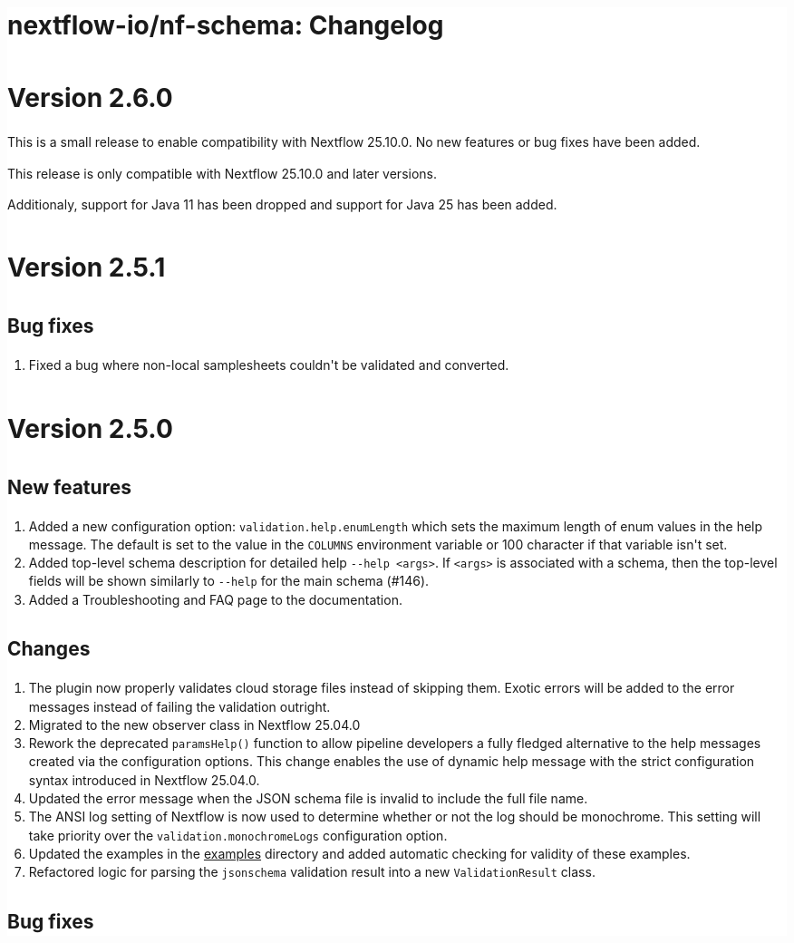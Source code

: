 # nextflow-io/nf-schema: Changelog

# Version 2.6.0

This is a small release to enable compatibility with Nextflow 25.10.0. No new features or bug fixes have been added.

This release is only compatible with Nextflow 25.10.0 and later versions.

Additionaly, support for Java 11 has been dropped and support for Java 25 has been added.

# Version 2.5.1

## Bug fixes

1. Fixed a bug where non-local samplesheets couldn't be validated and converted.

# Version 2.5.0

## New features

1. Added a new configuration option: `validation.help.enumLength` which sets the maximum length of enum values in the help message. The default is set to the value in the `COLUMNS` environment variable or 100 character if that variable isn't set.
2. Added top-level schema description for detailed help `--help <args>`. If `<args>` is associated with a schema, then the top-level fields will be shown similarly to `--help` for the main schema (#146).
3. Added a Troubleshooting and FAQ page to the documentation.

## Changes

1. The plugin now properly validates cloud storage files instead of skipping them. Exotic errors will be added to the error messages instead of failing the validation outright.
2. Migrated to the new observer class in Nextflow 25.04.0
3. Rework the deprecated `paramsHelp()` function to allow pipeline developers a fully fledged alternative to the help messages created via the configuration options. This change enables the use of dynamic help message with the strict configuration syntax introduced in Nextflow 25.04.0.
4. Updated the error message when the JSON schema file is invalid to include the full file name.
5. The ANSI log setting of Nextflow is now used to determine whether or not the log should be monochrome. This setting will take priority over the `validation.monochromeLogs` configuration option.
6. Updated the examples in the [examples](examples/) directory and added automatic checking for validity of these examples.
7. Refactored logic for parsing the `jsonschema` validation result into a new `ValidationResult` class.

## Bug fixes
